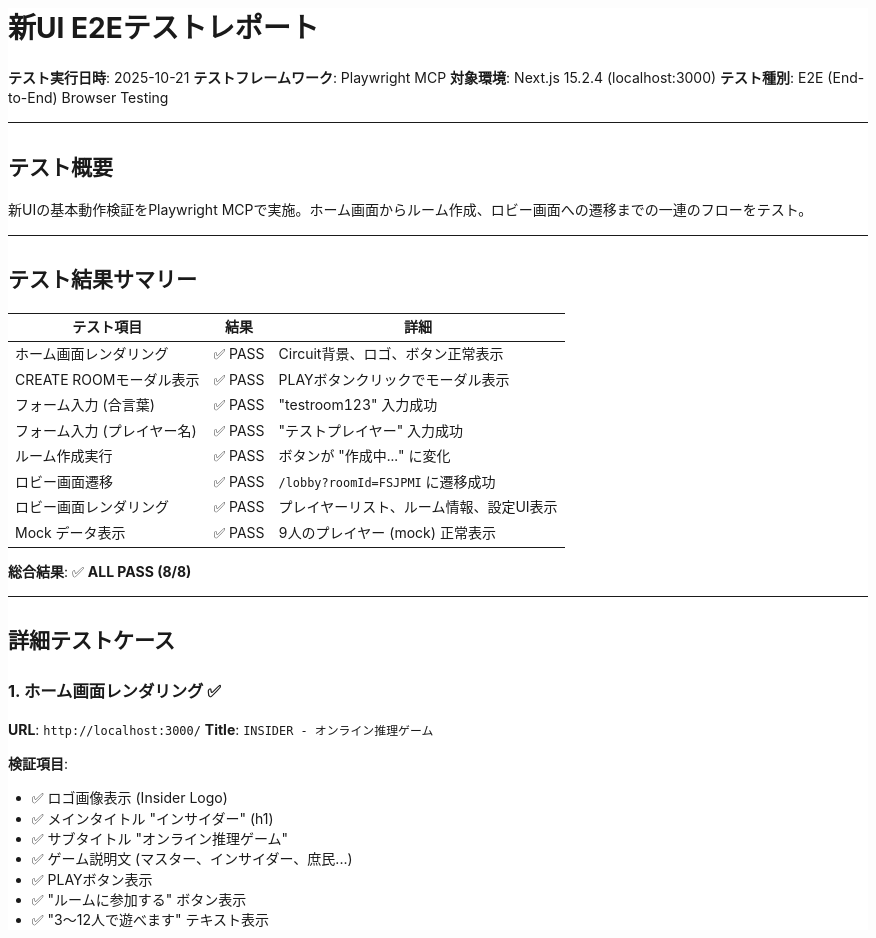 # 新UI E2Eテストレポート

**テスト実行日時**: 2025-10-21
**テストフレームワーク**: Playwright MCP
**対象環境**: Next.js 15.2.4 (localhost:3000)
**テスト種別**: E2E (End-to-End) Browser Testing

---

## テスト概要

新UIの基本動作検証をPlaywright MCPで実施。ホーム画面からルーム作成、ロビー画面への遷移までの一連のフローをテスト。

---

## テスト結果サマリー

| テスト項目 | 結果 | 詳細 |
|-----------|------|------|
| ホーム画面レンダリング | ✅ PASS | Circuit背景、ロゴ、ボタン正常表示 |
| CREATE ROOMモーダル表示 | ✅ PASS | PLAYボタンクリックでモーダル表示 |
| フォーム入力 (合言葉) | ✅ PASS | "testroom123" 入力成功 |
| フォーム入力 (プレイヤー名) | ✅ PASS | "テストプレイヤー" 入力成功 |
| ルーム作成実行 | ✅ PASS | ボタンが "作成中..." に変化 |
| ロビー画面遷移 | ✅ PASS | `/lobby?roomId=FSJPMI` に遷移成功 |
| ロビー画面レンダリング | ✅ PASS | プレイヤーリスト、ルーム情報、設定UI表示 |
| Mock データ表示 | ✅ PASS | 9人のプレイヤー (mock) 正常表示 |

**総合結果**: ✅ **ALL PASS (8/8)**

---

## 詳細テストケース

### 1. ホーム画面レンダリング ✅

**URL**: `http://localhost:3000/`
**Title**: `INSIDER - オンライン推理ゲーム`

**検証項目**:
- ✅ ロゴ画像表示 (Insider Logo)
- ✅ メインタイトル "インサイダー" (h1)
- ✅ サブタイトル "オンライン推理ゲーム"
- ✅ ゲーム説明文 (マスター、インサイダー、庶民...)
- ✅ PLAYボタン表示
- ✅ "ルームに参加する" ボタン表示
- ✅ "3〜12人で遊べます" テキスト表示
